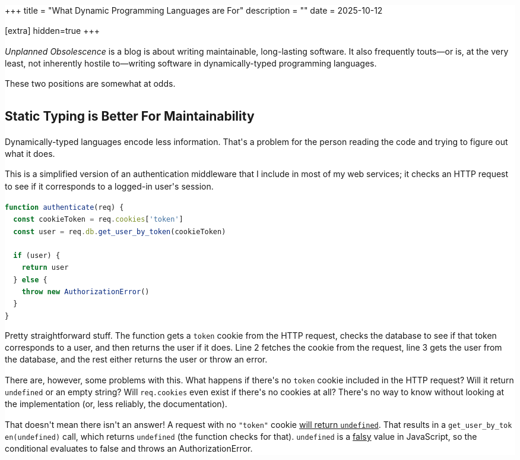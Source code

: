 +++
title = "What Dynamic Programming Languages are For"
description = ""
date = 2025-10-12

[extra]
hidden=true
+++

*Unplanned Obsolescence* is a blog is about writing maintainable, long-lasting software.
It also frequently touts—or is, at the very least, not inherently hostile to—writing software in dynamically-typed programming languages.

These two positions are somewhat at odds.

## Static Typing is Better For Maintainability

Dynamically-typed languages encode less information.
That's a problem for the person reading the code and trying to figure out what it does.

This is a simplified version of an authentication middleware that I include in most of my web services;
it checks an HTTP request to see if it corresponds to a logged-in user's session.

```js
function authenticate(req) {
  const cookieToken = req.cookies['token']
  const user = req.db.get_user_by_token(cookieToken)

  if (user) {
    return user
  } else {
    throw new AuthorizationError()
  }
}
```

Pretty straightforward stuff.
The function gets a `token` cookie from the HTTP request, checks the database to see if that token corresponds to a user, and then returns the user if it does.
Line 2 fetches the cookie from the request, line 3 gets the user from the database, and the rest either returns the user or throw an error.





There are, however, some problems with this.
What happens if there's no `token` cookie included in the HTTP request?
Will it return `undefined` or an empty string?
Will `req.cookies` even exist if there's no cookies at all?
There's no way to know without looking at the implementation (or, less reliably, the documentation).

That doesn't mean there isn't an answer!
A request with no `"token"` cookie [will return `undefined`](https://expressjs.com/en/4x/api.html#req.cookies).
That results in a `get_user_by_token(undefined)` call, which returns `undefined` (the function checks for that).
`undefined` is a [falsy](https://developer.mozilla.org/en-US/docs/Glossary/Falsy) value in JavaScript, so the conditional evaluates to false and throws an AuthorizationError.
